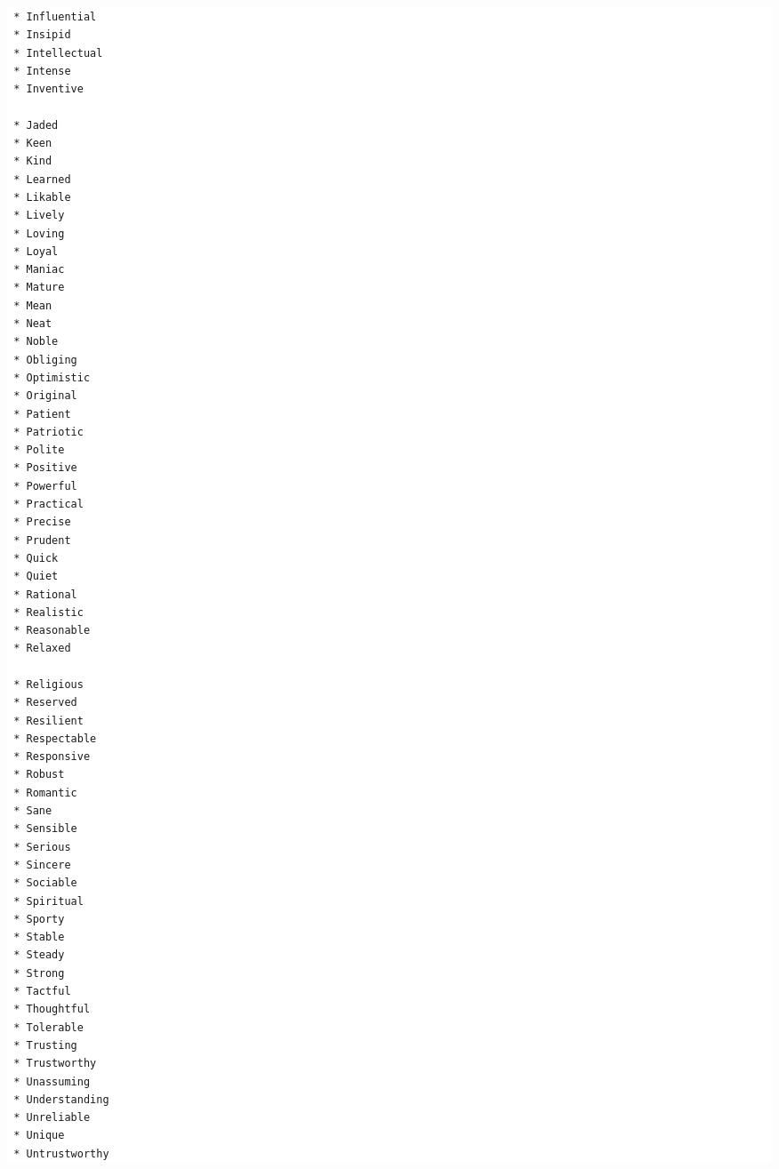      * Influential
     * Insipid
     * Intellectual
     * Intense
     * Inventive

     * Jaded
     * Keen
     * Kind
     * Learned
     * Likable
     * Lively
     * Loving
     * Loyal
     * Maniac
     * Mature
     * Mean
     * Neat
     * Noble
     * Obliging
     * Optimistic
     * Original
     * Patient
     * Patriotic
     * Polite
     * Positive
     * Powerful
     * Practical
     * Precise
     * Prudent
     * Quick
     * Quiet
     * Rational
     * Realistic
     * Reasonable
     * Relaxed

     * Religious
     * Reserved
     * Resilient
     * Respectable
     * Responsive
     * Robust
     * Romantic
     * Sane
     * Sensible
     * Serious
     * Sincere
     * Sociable
     * Spiritual
     * Sporty
     * Stable
     * Steady
     * Strong
     * Tactful
     * Thoughtful
     * Tolerable
     * Trusting
     * Trustworthy
     * Unassuming
     * Understanding
     * Unreliable
     * Unique
     * Untrustworthy
